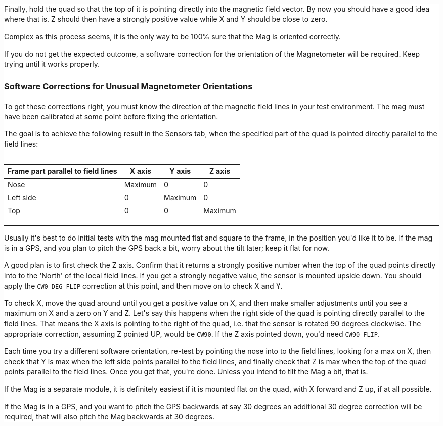 Finally, hold the quad so that the top of it is pointing directly into the magnetic field vector. By now you should have a good idea where that is. Z should then have a strongly positive value while X and Y should be close to zero.

Complex as this process seems, it is the only way to be 100% sure that the Mag is oriented correctly.

If you do not get the expected outcome, a software correction for the orientation of the Magnetometer will be required. Keep trying until it works properly.

### Software Corrections for Unusual Magnetometer Orientations

To get these corrections right, you must know the direction of the magnetic field lines in your test environment. The mag must have been calibrated at some point before fixing the orientation.

The goal is to achieve the following result in the Sensors tab, when the specified part of the quad is pointed directly parallel to the field lines:

---

| Frame part parallel to field lines | X axis  | Y axis  | Z axis  |
| ---------------------------------- | ------- | ------- | ------- |
| Nose                               | Maximum | 0       | 0       |
| Left side                          | 0       | Maximum | 0       |
| Top                                | 0       | 0       | Maximum |

---

Usually it's best to do initial tests with the mag mounted flat and square to the frame, in the position you'd like it to be. If the mag is in a GPS, and you plan to pitch the GPS back a bit, worry about the tilt later; keep it flat for now.

A good plan is to first check the Z axis. Confirm that it returns a strongly positive number when the top of the quad points directly into to the 'North' of the local field lines. If you get a strongly negative value, the sensor is mounted upside down. You should apply the `CW0_DEG_FLIP` correction at this point, and then move on to check X and Y.

To check X, move the quad around until you get a positive value on X, and then make smaller adjustments until you see a maximum on X and a zero on Y and Z. Let's say this happens when the right side of the quad is pointing directly parallel to the field lines. That means the X axis is pointing to the right of the quad, i.e. that the sensor is rotated 90 degrees clockwise. The appropriate correction, assuming Z pointed UP, would be `CW90`. If the Z axis pointed down, you'd need `CW90_FLIP`.

Each time you try a different software orientation, re-test by pointing the nose into to the field lines, looking for a max on X, then check that Y is max when the left side points parallel to the field lines, and finally check that Z is max when the top of the quad points parallel to the field lines. Once you get that, you're done. Unless you intend to tilt the Mag a bit, that is.

If the Mag is a separate module, it is definitely easiest if it is mounted flat on the quad, with X forward and Z up, if at all possible.

If the Mag is in a GPS, and you want to pitch the GPS backwards at say 30 degrees an additional 30 degree correction will be required, that will also pitch the Mag backwards at 30 degrees.
